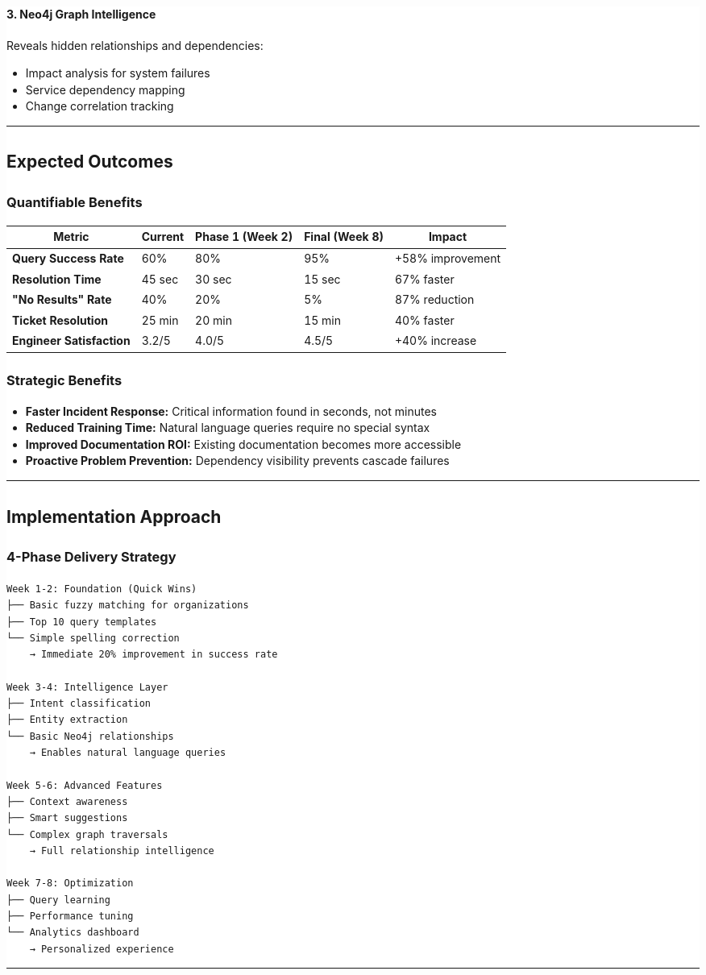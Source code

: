 #### 3. **Neo4j Graph Intelligence**
Reveals hidden relationships and dependencies:
- Impact analysis for system failures
- Service dependency mapping
- Change correlation tracking

---

## Expected Outcomes

### Quantifiable Benefits

| Metric | Current | Phase 1 (Week 2) | Final (Week 8) | Impact |
|--------|---------|------------------|----------------|--------|
| **Query Success Rate** | 60% | 80% | 95% | +58% improvement |
| **Resolution Time** | 45 sec | 30 sec | 15 sec | 67% faster |
| **"No Results" Rate** | 40% | 20% | 5% | 87% reduction |
| **Ticket Resolution** | 25 min | 20 min | 15 min | 40% faster |
| **Engineer Satisfaction** | 3.2/5 | 4.0/5 | 4.5/5 | +40% increase |

### Strategic Benefits
- **Faster Incident Response:** Critical information found in seconds, not minutes
- **Reduced Training Time:** Natural language queries require no special syntax
- **Improved Documentation ROI:** Existing documentation becomes more accessible
- **Proactive Problem Prevention:** Dependency visibility prevents cascade failures

---

## Implementation Approach

### 4-Phase Delivery Strategy

```
Week 1-2: Foundation (Quick Wins)
├── Basic fuzzy matching for organizations
├── Top 10 query templates
└── Simple spelling correction
    → Immediate 20% improvement in success rate

Week 3-4: Intelligence Layer
├── Intent classification
├── Entity extraction
└── Basic Neo4j relationships
    → Enables natural language queries

Week 5-6: Advanced Features
├── Context awareness
├── Smart suggestions
└── Complex graph traversals
    → Full relationship intelligence

Week 7-8: Optimization
├── Query learning
├── Performance tuning
└── Analytics dashboard
    → Personalized experience
```

---
